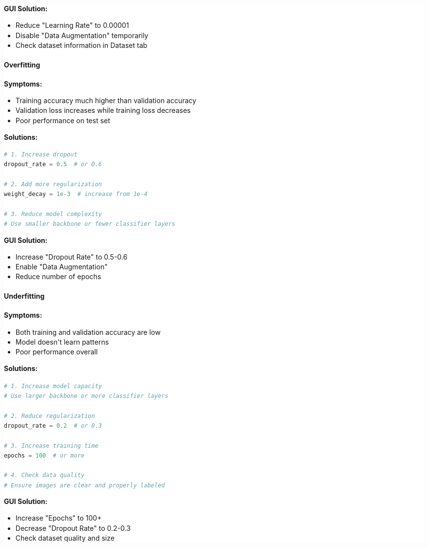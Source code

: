 **GUI Solution:**
- Reduce "Learning Rate" to 0.00001
- Disable "Data Augmentation" temporarily
- Check dataset information in Dataset tab

#### Overfitting

**Symptoms:**
- Training accuracy much higher than validation accuracy
- Validation loss increases while training loss decreases
- Poor performance on test set

**Solutions:**
```python
# 1. Increase dropout
dropout_rate = 0.5  # or 0.6

# 2. Add more regularization
weight_decay = 1e-3  # increase from 1e-4

# 3. Reduce model complexity
# Use smaller backbone or fewer classifier layers
```

**GUI Solution:**
- Increase "Dropout Rate" to 0.5-0.6
- Enable "Data Augmentation"
- Reduce number of epochs

#### Underfitting

**Symptoms:**
- Both training and validation accuracy are low
- Model doesn't learn patterns
- Poor performance overall

**Solutions:**
```python
# 1. Increase model capacity
# Use larger backbone or more classifier layers

# 2. Reduce regularization
dropout_rate = 0.2  # or 0.3

# 3. Increase training time
epochs = 100  # or more

# 4. Check data quality
# Ensure images are clear and properly labeled
```

**GUI Solution:**
- Increase "Epochs" to 100+
- Decrease "Dropout Rate" to 0.2-0.3
- Check dataset quality and size

